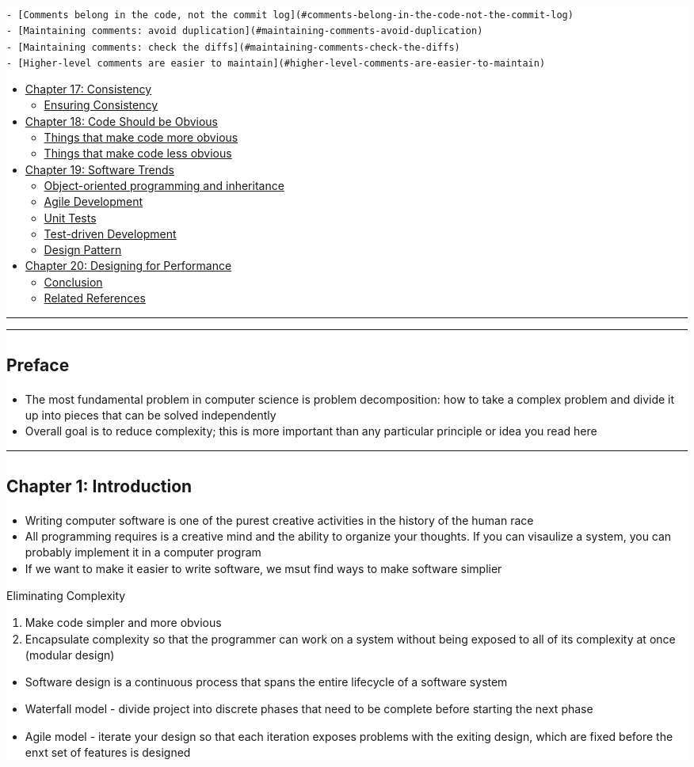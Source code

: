    - [Comments belong in the code, not the commit log](#comments-belong-in-the-code-not-the-commit-log)
    - [Maintaining comments: avoid duplication](#maintaining-comments-avoid-duplication)
    - [Maintaining comments: check the diffs](#maintaining-comments-check-the-diffs)
    - [Higher-level comments are easier to maintain](#higher-level-comments-are-easier-to-maintain)
  - [Chapter 17: Consistency](#chapter-17-consistency)
    - [Ensuring Consistency](#ensuring-consistency)
  - [Chapter 18: Code Should be Obvious](#chapter-18-code-should-be-obvious)
    - [Things that make code more obvious](#things-that-make-code-more-obvious)
    - [Things that make code less obvious](#things-that-make-code-less-obvious)
  - [Chapter 19: Software Trends](#chapter-19-software-trends)
    - [Object-oriented programming and inheritance](#object-oriented-programming-and-inheritance)
    - [Agile Development](#agile-development)
    - [Unit Tests](#unit-tests)
    - [Test-driven Development](#test-driven-development)
    - [Design Pattern](#design-pattern)
  - [Chapter 20: Designing for Performance](#chapter-20-designing-for-performance)
    - [Conclusion](#conclusion)
    - [Related References](#related-references)



---
---

## Preface

- The most fundamental problem in computer science is problem decomposition: how to take a complex problem and divide it up into pieces that can be solved independently
- Overall goal is to reduce complexity; this is more important than any particular principle or idea you read here

---

## Chapter 1: Introduction

- Writing computer software is one of the purest creative activities in the history of the human race
- All programming requires is a creative mind and the ability to organize your thoughts. If you can visaulize a system, you can probably implement it in a computer program
- If we want to make it easier to write software, we msut find ways to make software simplier

Eliminating Complexity
1. Make code simpler and more obvious
2. Encapsulate complexity so that the programmer can work on a system without being exposed to all of its complexity at once (modular design)

- Software design is a continuous process that spans the entire lifecycle of a software system

- Waterfall model - divide project into discrete phases that need to be complete before starting the next phase
- Agile model - iterate your design so that each iteration exposes problems with the exiting design, which are fixed before the enxt set of features is designed
